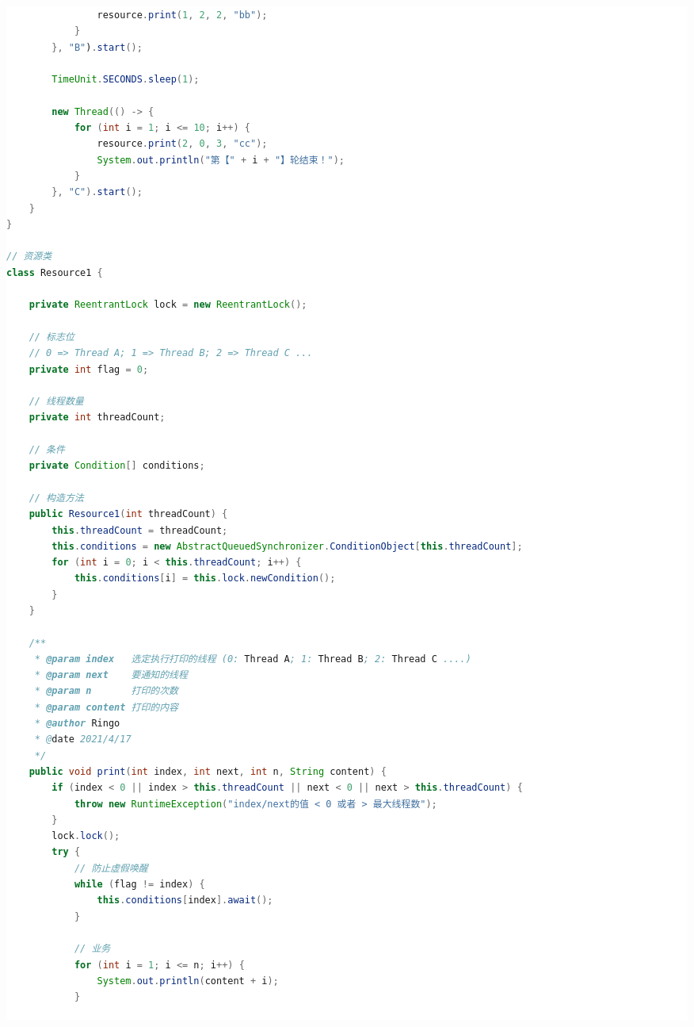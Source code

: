 ```java
                resource.print(1, 2, 2, "bb");
            }
        }, "B").start();

        TimeUnit.SECONDS.sleep(1);

        new Thread(() -> {
            for (int i = 1; i <= 10; i++) {
                resource.print(2, 0, 3, "cc");
                System.out.println("第【" + i + "】轮结束！");
            }
        }, "C").start();
    }
}

// 资源类
class Resource1 {

    private ReentrantLock lock = new ReentrantLock();

    // 标志位
    // 0 => Thread A; 1 => Thread B; 2 => Thread C ...
    private int flag = 0;

    // 线程数量
    private int threadCount;

    // 条件
    private Condition[] conditions;

    // 构造方法
    public Resource1(int threadCount) {
        this.threadCount = threadCount;
        this.conditions = new AbstractQueuedSynchronizer.ConditionObject[this.threadCount];
        for (int i = 0; i < this.threadCount; i++) {
            this.conditions[i] = this.lock.newCondition();
        }
    }

    /**
     * @param index   选定执行打印的线程 (0: Thread A; 1: Thread B; 2: Thread C ....)
     * @param next    要通知的线程
     * @param n       打印的次数
     * @param content 打印的内容
     * @author Ringo
     * @date 2021/4/17
     */
    public void print(int index, int next, int n, String content) {
        if (index < 0 || index > this.threadCount || next < 0 || next > this.threadCount) {
            throw new RuntimeException("index/next的值 < 0 或者 > 最大线程数");
        }
        lock.lock();
        try {
            // 防止虚假唤醒
            while (flag != index) {
                this.conditions[index].await();
            }
            
            // 业务
            for (int i = 1; i <= n; i++) {
                System.out.println(content + i);
            }
            
```